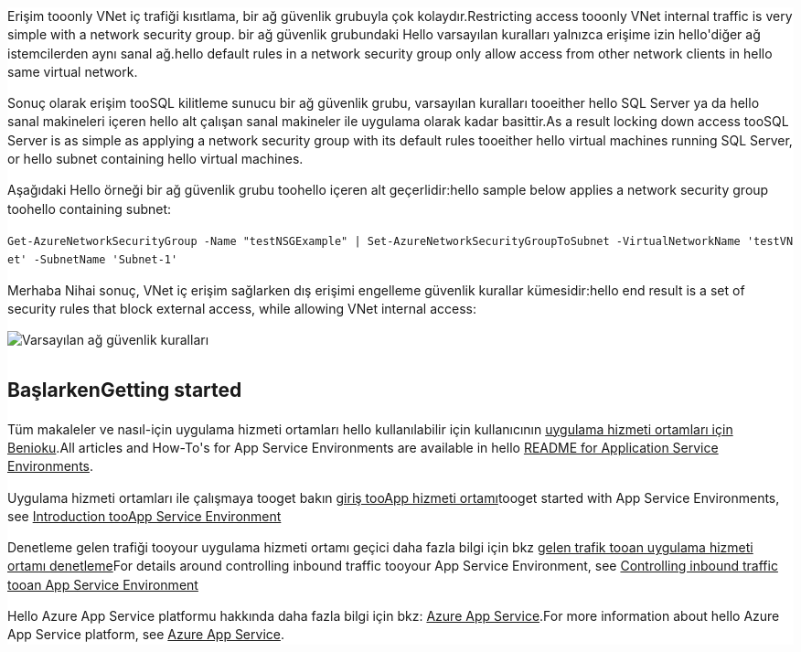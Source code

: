 <span data-ttu-id="6403d-143">Erişim tooonly VNet iç trafiği kısıtlama, bir ağ güvenlik grubuyla çok kolaydır.</span><span class="sxs-lookup"><span data-stu-id="6403d-143">Restricting access tooonly VNet internal traffic is very simple with a network security group.</span></span>  <span data-ttu-id="6403d-144">bir ağ güvenlik grubundaki Hello varsayılan kuralları yalnızca erişime izin hello'diğer ağ istemcilerden aynı sanal ağ.</span><span class="sxs-lookup"><span data-stu-id="6403d-144">hello default rules in a network security group only allow access from other network clients in hello same virtual network.</span></span>

<span data-ttu-id="6403d-145">Sonuç olarak erişim tooSQL kilitleme sunucu bir ağ güvenlik grubu, varsayılan kuralları tooeither hello SQL Server ya da hello sanal makineleri içeren hello alt çalışan sanal makineler ile uygulama olarak kadar basittir.</span><span class="sxs-lookup"><span data-stu-id="6403d-145">As a result locking down access tooSQL Server is as simple as applying a network security group with its default rules tooeither hello virtual machines running SQL Server, or hello subnet containing hello virtual machines.</span></span>

<span data-ttu-id="6403d-146">Aşağıdaki Hello örneği bir ağ güvenlik grubu toohello içeren alt geçerlidir:</span><span class="sxs-lookup"><span data-stu-id="6403d-146">hello sample below applies a network security group toohello containing subnet:</span></span>

    Get-AzureNetworkSecurityGroup -Name "testNSGExample" | Set-AzureNetworkSecurityGroupToSubnet -VirtualNetworkName 'testVNet' -SubnetName 'Subnet-1'

<span data-ttu-id="6403d-147">Merhaba Nihai sonuç, VNet iç erişim sağlarken dış erişimi engelleme güvenlik kurallar kümesidir:</span><span class="sxs-lookup"><span data-stu-id="6403d-147">hello end result is a set of security rules that block external access, while allowing VNet internal access:</span></span>

![Varsayılan ağ güvenlik kuralları][DefaultNetworkSecurityRules]

## <a name="getting-started"></a><span data-ttu-id="6403d-149">Başlarken</span><span class="sxs-lookup"><span data-stu-id="6403d-149">Getting started</span></span>
<span data-ttu-id="6403d-150">Tüm makaleler ve nasıl-için uygulama hizmeti ortamları hello kullanılabilir için kullanıcının [uygulama hizmeti ortamları için Benioku](../app-service/app-service-app-service-environments-readme.md).</span><span class="sxs-lookup"><span data-stu-id="6403d-150">All articles and How-To's for App Service Environments are available in hello [README for Application Service Environments](../app-service/app-service-app-service-environments-readme.md).</span></span>

<span data-ttu-id="6403d-151">Uygulama hizmeti ortamları ile çalışmaya tooget bakın [giriş tooApp hizmeti ortamı][IntroToAppServiceEnvironment]</span><span class="sxs-lookup"><span data-stu-id="6403d-151">tooget started with App Service Environments, see [Introduction tooApp Service Environment][IntroToAppServiceEnvironment]</span></span>

<span data-ttu-id="6403d-152">Denetleme gelen trafiği tooyour uygulama hizmeti ortamı geçici daha fazla bilgi için bkz [gelen trafik tooan uygulama hizmeti ortamı denetleme][ControlInboundASE]</span><span class="sxs-lookup"><span data-stu-id="6403d-152">For details around controlling inbound traffic tooyour App Service Environment, see [Controlling inbound traffic tooan App Service Environment][ControlInboundASE]</span></span>

<span data-ttu-id="6403d-153">Hello Azure App Service platformu hakkında daha fazla bilgi için bkz: [Azure App Service][AzureAppService].</span><span class="sxs-lookup"><span data-stu-id="6403d-153">For more information about hello Azure App Service platform, see [Azure App Service][AzureAppService].</span></span>


[virtualnetwork]: https://azure.microsoft.com/documentation/articles/virtual-networks-faq/
[ControlInboundTraffic]:  http://azure.microsoft.com/documentation/articles/app-service-app-service-environment-control-inbound-traffic/
[SiteToSite]: https://azure.microsoft.com/documentation/articles/vpn-gateway-site-to-site-create/
[ExpressRoute]: http://azure.microsoft.com/services/expressroute/
[NetworkAccessControlLists]: https://azure.microsoft.com/documentation/articles/virtual-networks-acl/
[NetworkSecurityGroups]: https://azure.microsoft.com/documentation/articles/virtual-networks-nsg/
[IntroToAppServiceEnvironment]:  http://azure.microsoft.com/documentation/articles/app-service-app-service-environment-intro/
[AzureAppService]: http://azure.microsoft.com/documentation/articles/app-service-value-prop-what-is/ 
[ControlInboundASE]:  http://azure.microsoft.com/documentation/articles/app-service-app-service-environment-control-inbound-traffic/ 
[SqlServerEndpoint]: ./media/app-service-app-service-environment-securely-connecting-to-backend-resources/SqlServerEndpoint01.png
[NetworkAccessControlListExample]: ./media/app-service-app-service-environment-securely-connecting-to-backend-resources/NetworkAcl01.png
[DefaultNetworkSecurityRules]: ./media/app-service-app-service-environment-securely-connecting-to-backend-resources/DefaultNetworkSecurityRules01.png 